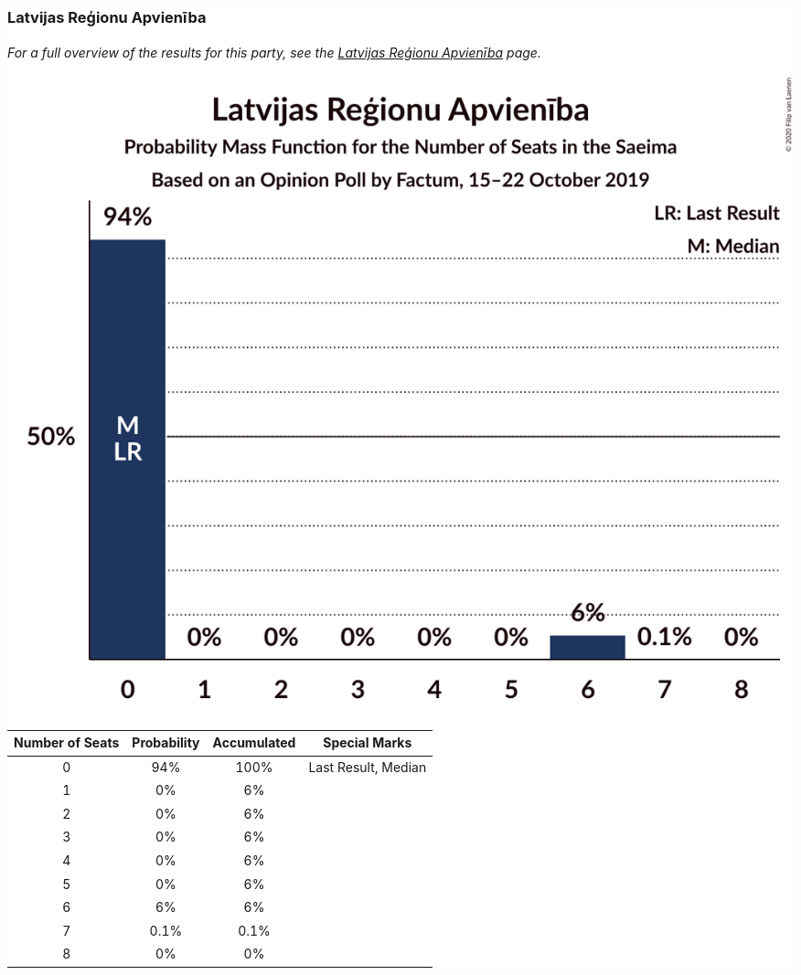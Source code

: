 ### Latvijas Reģionu Apvienība

*For a full overview of the results for this party, see the [Latvijas Reģionu Apvienība](party-latvijasreģionuapvienība.html) page.*

![Graph with seats probability mass function not yet produced](2019-10-22-Factum-seats-pmf-latvijasreģionuapvienība.png "Seats Probability Mass Function")

| Number of Seats | Probability | Accumulated | Special Marks |
|:---------------:|:-----------:|:-----------:|:-------------:|
| 0 | 94% | 100% | Last Result, Median |
| 1 | 0% | 6% |  |
| 2 | 0% | 6% |  |
| 3 | 0% | 6% |  |
| 4 | 0% | 6% |  |
| 5 | 0% | 6% |  |
| 6 | 6% | 6% |  |
| 7 | 0.1% | 0.1% |  |
| 8 | 0% | 0% |  |
